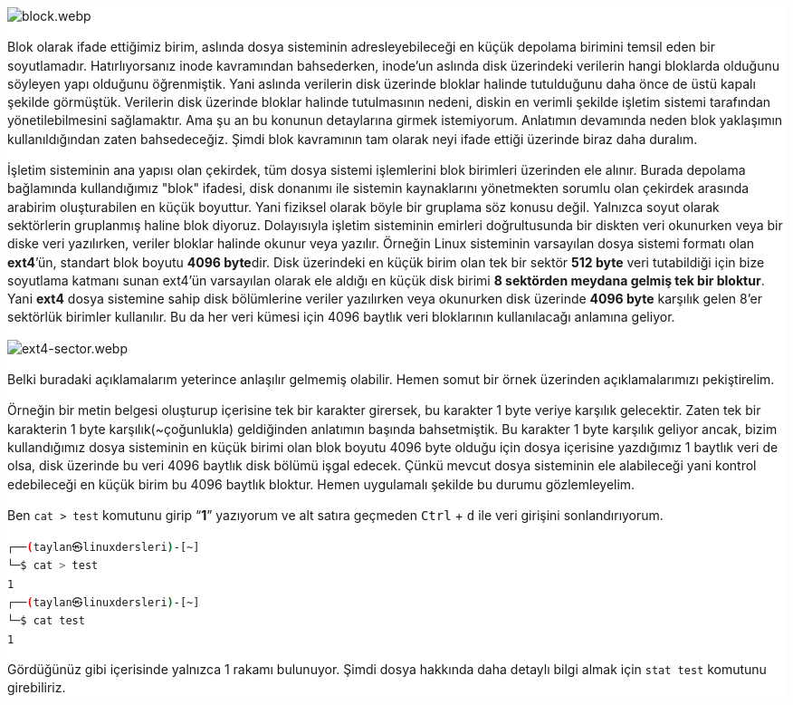 ![block.webp](https://raw.githubusercontent.com/taylanbildik/Linux_Dersleri/master/img/disk/block.webp)

Blok olarak ifade ettiğimiz birim, aslında dosya sisteminin adresleyebileceği en küçük depolama birimini temsil eden bir soyutlamadır. Hatırlıyorsanız inode kavramından bahsederken, inode’un aslında disk üzerindeki verilerin hangi bloklarda olduğunu söyleyen yapı olduğunu öğrenmiştik. Yani aslında verilerin disk üzerinde bloklar halinde tutulduğunu daha önce de üstü kapalı şekilde görmüştük. Verilerin disk üzerinde bloklar halinde tutulmasının nedeni, diskin en verimli şekilde işletim sistemi tarafından yönetilebilmesini sağlamaktır. Ama şu an bu konunun detaylarına girmek istemiyorum. Anlatımın devamında neden blok yaklaşımın kullanıldığından zaten bahsedeceğiz. Şimdi blok kavramının tam olarak neyi ifade ettiği üzerinde biraz daha duralım. 

İşletim sisteminin ana yapısı olan çekirdek, tüm dosya sistemi işlemlerini blok birimleri üzerinden ele alınır. Burada depolama bağlamında kullandığımız "blok" ifadesi, disk donanımı ile sistemin kaynaklarını yönetmekten sorumlu olan çekirdek arasında arabirim oluşturabilen en küçük boyuttur. Yani fiziksel olarak böyle bir gruplama söz konusu değil. Yalnızca soyut olarak sektörlerin gruplanmış haline blok diyoruz. Dolayısıyla işletim sisteminin emirleri doğrultusunda bir diskten veri okunurken veya bir diske veri yazılırken, veriler bloklar halinde okunur veya yazılır. Örneğin Linux sisteminin varsayılan dosya sistemi formatı olan **ext4**’ün, standart blok boyutu **4096 byte**dir. Disk üzerindeki en küçük birim olan tek bir sektör **512 byte** veri tutabildiği için bize soyutlama katmanı sunan ext4’ün varsayılan olarak ele aldığı en küçük disk birimi **8 sektörden meydana gelmiş tek bir bloktur**. Yani **ext4** dosya sistemine sahip disk bölümlerine veriler yazılırken veya okunurken disk üzerinde **4096 byte** karşılık gelen 8’er sektörlük birimler kullanılır. Bu da her veri kümesi için 4096 baytlık veri bloklarının kullanılacağı anlamına geliyor. 

![ext4-sector.webp](https://raw.githubusercontent.com/taylanbildik/Linux_Dersleri/master/img/disk/ext4-sector.webp)

Belki buradaki açıklamalarım yeterince anlaşılır gelmemiş olabilir. Hemen somut bir örnek üzerinden açıklamalarımızı pekiştirelim.

Örneğin bir metin belgesi oluşturup içerisine tek bir karakter girersek, bu karakter 1 byte veriye karşılık gelecektir. Zaten tek bir karakterin 1 byte karşılık(~çoğunlukla) geldiğinden anlatımın başında bahsetmiştik. Bu karakter 1 byte karşılık geliyor ancak, bizim kullandığımız dosya sisteminin en küçük birimi olan blok boyutu 4096 byte olduğu için dosya içerisine yazdığımız 1 baytlık veri de olsa, disk üzerinde bu veri 4096 baytlık disk bölümü işgal edecek. Çünkü mevcut dosya sisteminin ele alabileceği yani kontrol edebileceği en küçük birim bu 4096 baytlık bloktur. Hemen uygulamalı şekilde bu durumu gözlemleyelim. 

Ben `cat > test` komutunu girip “**1**” yazıyorum ve alt satıra geçmeden <kbd>Ctrl</kbd> + <kbd>d</kbd> ile veri girişini sonlandırıyorum. 

```bash
┌──(taylan㉿linuxdersleri)-[~]
└─$ cat > test                                                                                                                                              
1
┌──(taylan㉿linuxdersleri)-[~]
└─$ cat test                                                                                                                                                
1
```

Gördüğünüz gibi içerisinde yalnızca 1 rakamı bulunuyor. Şimdi dosya hakkında daha detaylı bilgi almak için `stat test` komutunu girebiliriz. 
